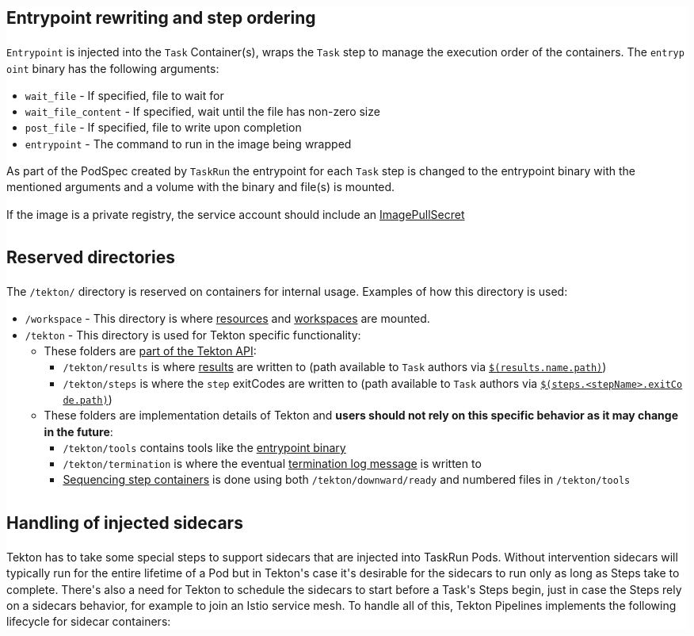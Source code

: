 ## Entrypoint rewriting and step ordering

`Entrypoint` is injected into the `Task` Container(s), wraps the `Task` step to
manage the execution order of the containers. The `entrypoint` binary has the
following arguments:

- `wait_file` - If specified, file to wait for
- `wait_file_content` - If specified, wait until the file has non-zero size
- `post_file` - If specified, file to write upon completion
- `entrypoint` - The command to run in the image being wrapped

As part of the PodSpec created by `TaskRun` the entrypoint for each `Task` step
is changed to the entrypoint binary with the mentioned arguments and a volume
with the binary and file(s) is mounted.

If the image is a private registry, the service account should include an
[ImagePullSecret](https://kubernetes.io/docs/tasks/configure-pod-container/configure-service-account/#add-imagepullsecrets-to-a-service-account)

## Reserved directories

The `/tekton/` directory is reserved on containers for internal usage. Examples
of how this directory is used:

* `/workspace` - This directory is where [resources](#resources) and [workspaces](#workspaces)
  are mounted.
* `/tekton` - This directory is used for Tekton specific functionality:
  * These folders are [part of the Tekton API](../api_compatibility_policy.md):
    * `/tekton/results` is where [results](#results) are written to
      (path available to `Task` authors via [`$(results.name.path)`](../variables.md))
    * `/tekton/steps` is where the `step` exitCodes are written to
      (path available to `Task` authors via [`$(steps.<stepName>.exitCode.path)`](../variables.md#variables-available-in-a-task))
  * These folders are implementation details of Tekton and **users should not
    rely on this specific behavior as it may change in the future**:
    * `/tekton/tools` contains tools like the [entrypoint binary](#entrypoint-rewriting-and-step-ordering)
    * `/tekton/termination` is where the eventual [termination log message](https://kubernetes.io/docs/tasks/debug-application-cluster/determine-reason-pod-failure/#writing-and-reading-a-termination-message) is written to
    * [Sequencing step containers](#entrypoint-rewriting-and-step-ordering)
      is done using both `/tekton/downward/ready` and numbered files in `/tekton/tools`

## Handling of injected sidecars

Tekton has to take some special steps to support sidecars that are injected into
TaskRun Pods. Without intervention sidecars will typically run for the entire
lifetime of a Pod but in Tekton's case it's desirable for the sidecars to run
only as long as Steps take to complete. There's also a need for Tekton to
schedule the sidecars to start before a Task's Steps begin, just in case the
Steps rely on a sidecars behavior, for example to join an Istio service mesh.
To handle all of this, Tekton Pipelines implements the following lifecycle
for sidecar containers:
